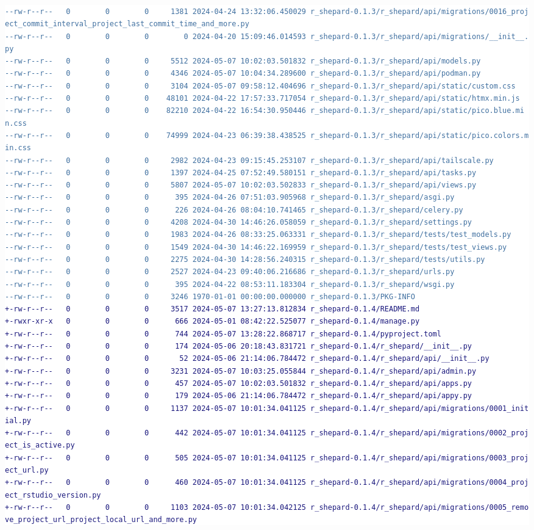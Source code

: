 ```diff
--rw-r--r--   0        0        0     1381 2024-04-24 13:32:06.450029 r_shepard-0.1.3/r_shepard/api/migrations/0016_project_commit_interval_project_last_commit_time_and_more.py
--rw-r--r--   0        0        0        0 2024-04-20 15:09:46.014593 r_shepard-0.1.3/r_shepard/api/migrations/__init__.py
--rw-r--r--   0        0        0     5512 2024-05-07 10:02:03.501832 r_shepard-0.1.3/r_shepard/api/models.py
--rw-r--r--   0        0        0     4346 2024-05-07 10:04:34.289600 r_shepard-0.1.3/r_shepard/api/podman.py
--rw-r--r--   0        0        0     3104 2024-05-07 09:58:12.404696 r_shepard-0.1.3/r_shepard/api/static/custom.css
--rw-r--r--   0        0        0    48101 2024-04-22 17:57:33.717054 r_shepard-0.1.3/r_shepard/api/static/htmx.min.js
--rw-r--r--   0        0        0    82210 2024-04-22 16:54:30.950446 r_shepard-0.1.3/r_shepard/api/static/pico.blue.min.css
--rw-r--r--   0        0        0    74999 2024-04-23 06:39:38.438525 r_shepard-0.1.3/r_shepard/api/static/pico.colors.min.css
--rw-r--r--   0        0        0     2982 2024-04-23 09:15:45.253107 r_shepard-0.1.3/r_shepard/api/tailscale.py
--rw-r--r--   0        0        0     1397 2024-04-25 07:52:49.580151 r_shepard-0.1.3/r_shepard/api/tasks.py
--rw-r--r--   0        0        0     5807 2024-05-07 10:02:03.502833 r_shepard-0.1.3/r_shepard/api/views.py
--rw-r--r--   0        0        0      395 2024-04-26 07:51:03.905968 r_shepard-0.1.3/r_shepard/asgi.py
--rw-r--r--   0        0        0      226 2024-04-26 08:04:10.741465 r_shepard-0.1.3/r_shepard/celery.py
--rw-r--r--   0        0        0     4208 2024-04-30 14:46:26.058059 r_shepard-0.1.3/r_shepard/settings.py
--rw-r--r--   0        0        0     1983 2024-04-26 08:33:25.063331 r_shepard-0.1.3/r_shepard/tests/test_models.py
--rw-r--r--   0        0        0     1549 2024-04-30 14:46:22.169959 r_shepard-0.1.3/r_shepard/tests/test_views.py
--rw-r--r--   0        0        0     2275 2024-04-30 14:28:56.240315 r_shepard-0.1.3/r_shepard/tests/utils.py
--rw-r--r--   0        0        0     2527 2024-04-23 09:40:06.216686 r_shepard-0.1.3/r_shepard/urls.py
--rw-r--r--   0        0        0      395 2024-04-22 08:53:11.183304 r_shepard-0.1.3/r_shepard/wsgi.py
--rw-r--r--   0        0        0     3246 1970-01-01 00:00:00.000000 r_shepard-0.1.3/PKG-INFO
+-rw-r--r--   0        0        0     3517 2024-05-07 13:27:13.812834 r_shepard-0.1.4/README.md
+-rwxr-xr-x   0        0        0      666 2024-05-01 08:42:22.525077 r_shepard-0.1.4/manage.py
+-rw-r--r--   0        0        0      744 2024-05-07 13:28:22.868717 r_shepard-0.1.4/pyproject.toml
+-rw-r--r--   0        0        0      174 2024-05-06 20:18:43.831721 r_shepard-0.1.4/r_shepard/__init__.py
+-rw-r--r--   0        0        0       52 2024-05-06 21:14:06.784472 r_shepard-0.1.4/r_shepard/api/__init__.py
+-rw-r--r--   0        0        0     3231 2024-05-07 10:03:25.055844 r_shepard-0.1.4/r_shepard/api/admin.py
+-rw-r--r--   0        0        0      457 2024-05-07 10:02:03.501832 r_shepard-0.1.4/r_shepard/api/apps.py
+-rw-r--r--   0        0        0      179 2024-05-06 21:14:06.784472 r_shepard-0.1.4/r_shepard/api/appy.py
+-rw-r--r--   0        0        0     1137 2024-05-07 10:01:34.041125 r_shepard-0.1.4/r_shepard/api/migrations/0001_initial.py
+-rw-r--r--   0        0        0      442 2024-05-07 10:01:34.041125 r_shepard-0.1.4/r_shepard/api/migrations/0002_project_is_active.py
+-rw-r--r--   0        0        0      505 2024-05-07 10:01:34.041125 r_shepard-0.1.4/r_shepard/api/migrations/0003_project_url.py
+-rw-r--r--   0        0        0      460 2024-05-07 10:01:34.041125 r_shepard-0.1.4/r_shepard/api/migrations/0004_project_rstudio_version.py
+-rw-r--r--   0        0        0     1103 2024-05-07 10:01:34.042125 r_shepard-0.1.4/r_shepard/api/migrations/0005_remove_project_url_project_local_url_and_more.py
```